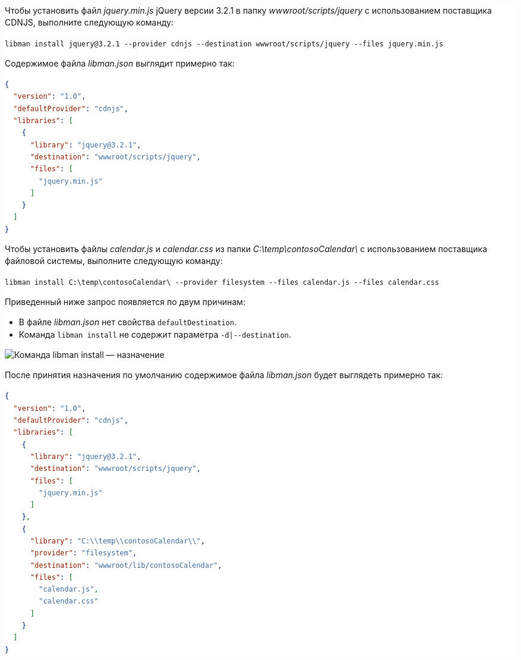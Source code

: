 Чтобы установить файл *jquery.min.js* jQuery версии 3.2.1 в папку *wwwroot/scripts/jquery* с использованием поставщика CDNJS, выполните следующую команду:

```console
libman install jquery@3.2.1 --provider cdnjs --destination wwwroot/scripts/jquery --files jquery.min.js
```

Содержимое файла *libman.json* выглядит примерно так:

```json
{
  "version": "1.0",
  "defaultProvider": "cdnjs",
  "libraries": [
    {
      "library": "jquery@3.2.1",
      "destination": "wwwroot/scripts/jquery",
      "files": [
        "jquery.min.js"
      ]
    }
  ]
}
```

Чтобы установить файлы *calendar.js* и *calendar.css* из папки *C:\\temp\\contosoCalendar\\* с использованием поставщика файловой системы, выполните следующую команду:

  ```console
  libman install C:\temp\contosoCalendar\ --provider filesystem --files calendar.js --files calendar.css
  ```

Приведенный ниже запрос появляется по двум причинам:

* В файле *libman.json* нет свойства `defaultDestination`.
* Команда `libman install` не содержит параметра `-d|--destination`.

![Команда libman install — назначение](_static/libman-install-destination.png)

После принятия назначения по умолчанию содержимое файла *libman.json* будет выглядеть примерно так:

```json
{
  "version": "1.0",
  "defaultProvider": "cdnjs",
  "libraries": [
    {
      "library": "jquery@3.2.1",
      "destination": "wwwroot/scripts/jquery",
      "files": [
        "jquery.min.js"
      ]
    },
    {
      "library": "C:\\temp\\contosoCalendar\\",
      "provider": "filesystem",
      "destination": "wwwroot/lib/contosoCalendar",
      "files": [
        "calendar.js",
        "calendar.css"
      ]
    }
  ]
}
```

